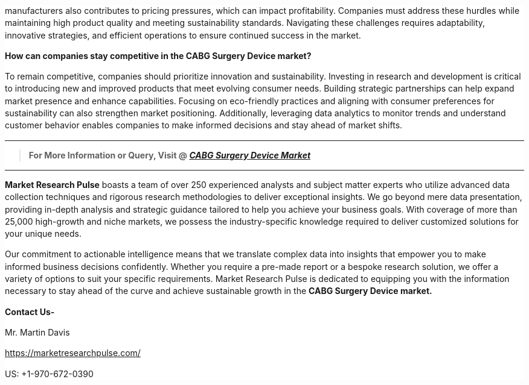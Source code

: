 manufacturers also contributes to pricing pressures, which can impact profitability. Companies must address these hurdles while maintaining high product quality and meeting sustainability standards. Navigating these challenges requires adaptability, innovative strategies, and efficient operations to ensure continued success in the market.</p><p><strong>How can companies stay competitive in the CABG Surgery Device market?</strong></p><p>To remain competitive, companies should prioritize innovation and sustainability. Investing in research and development is critical to introducing new and improved products that meet evolving consumer needs. Building strategic partnerships can help expand market presence and enhance capabilities. Focusing on eco-friendly practices and aligning with consumer preferences for sustainability can also strengthen market positioning. Additionally, leveraging data analytics to monitor trends and understand customer behavior enables companies to make informed decisions and stay ahead of market shifts.</p><hr /><blockquote><p><strong>For More Information or Query, Visit @&nbsp;<em><a href="https://marketresearchpulse.com/report/114487/cabg-surgery-device-market?utm_source=Linkedin&utm_medium=0114">CABG Surgery Device Market</a></em></strong></p></blockquote><hr /><p><strong>Market Research Pulse</strong> boasts a team of over 250 experienced analysts and subject matter experts who utilize advanced data collection techniques and rigorous research methodologies to deliver exceptional insights. We go beyond mere data presentation, providing in-depth analysis and strategic guidance tailored to help you achieve your business goals. With coverage of more than 25,000 high-growth and niche markets, we possess the industry-specific knowledge required to deliver customized solutions for your unique needs.</p><p>Our commitment to actionable intelligence means that we translate complex data into insights that empower you to make informed business decisions confidently. Whether you require a pre-made report or a bespoke research solution, we offer a variety of options to suit your specific requirements. Market Research Pulse is dedicated to equipping you with the information necessary to stay ahead of the curve and achieve sustainable growth in the <strong>CABG Surgery Device market.</strong></p><p><strong>Contact Us-</strong></p><p>Mr. Martin Davis</p><p>https://marketresearchpulse.com/</p><p>US: +1-970-672-0390</p>
